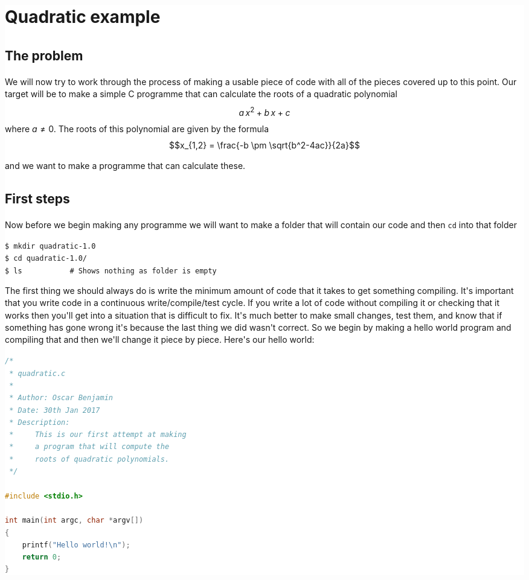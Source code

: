 Quadratic example
=================

The problem
-----------

We will now try to work through the process of making a usable piece of code
with all of the pieces covered up to this point. Our target will be to make a
simple C programme that can calculate the roots of a quadratic polynomial
$$a\,x^2 + b\,x + c$$
where $a\neq 0$. The roots of this polynomial are given by the formula
$$x_{1,2} = \frac{-b \pm \sqrt{b^2-4ac}}{2a}$$

[//]: #_

and we want to make a programme that can calculate these.

First steps
-----------

Now before we begin making any programme we will want to make a folder that
will contain our code and then `cd` into that folder

~~~~
$ mkdir quadratic-1.0
$ cd quadratic-1.0/
$ ls           # Shows nothing as folder is empty
~~~~

The first thing we should always do is write the minimum amount of code that
it takes to get something compiling. It's important that you write code in a
continuous write/compile/test cycle. If you write a lot of code without
compiling it or checking that it works then you'll get into a situation that
is difficult to fix. It's much better to make small changes, test them, and
know that if something has gone wrong it's because the last thing we did
wasn't correct. So we begin by making a hello world program and compiling
that and then we'll change it piece by piece. Here's our hello world:

~~~~ C
/*
 * quadratic.c
 *
 * Author: Oscar Benjamin
 * Date: 30th Jan 2017
 * Description:
 *     This is our first attempt at making
 *     a program that will compute the
 *     roots of quadratic polynomials.
 */

#include <stdio.h>

int main(int argc, char *argv[])
{
    printf("Hello world!\n");
    return 0;
}
~~~~


[//]: #*